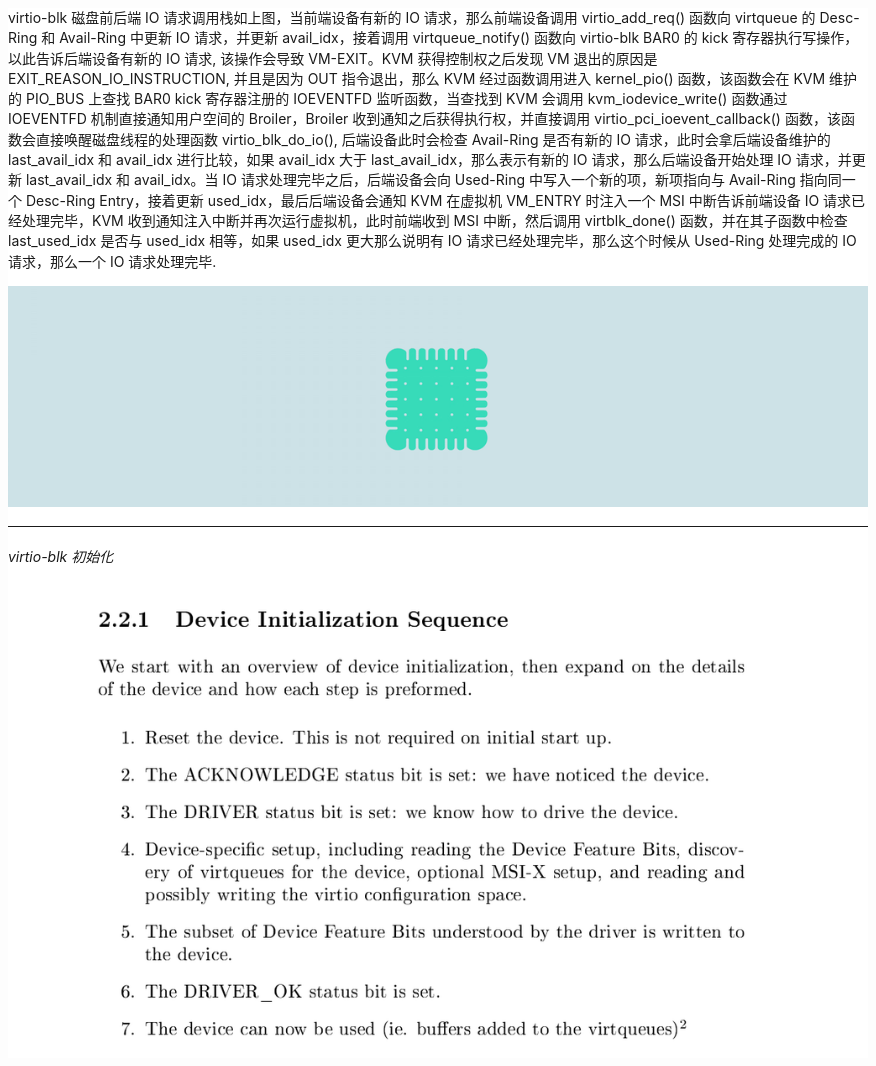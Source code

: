 virtio-blk 磁盘前后端 IO 请求调用栈如上图，当前端设备有新的 IO 请求，那么前端设备调用 virtio_add_req() 函数向 virtqueue 的 Desc-Ring 和 Avail-Ring 中更新 IO 请求，并更新 avail_idx，接着调用 virtqueue_notify() 函数向 virtio-blk BAR0 的 kick 寄存器执行写操作，以此告诉后端设备有新的 IO 请求, 该操作会导致 VM-EXIT。KVM 获得控制权之后发现 VM 退出的原因是 EXIT_REASON_IO_INSTRUCTION, 并且是因为 OUT 指令退出，那么 KVM 经过函数调用进入 kernel_pio() 函数，该函数会在 KVM 维护的 PIO_BUS 上查找 BAR0 kick 寄存器注册的 IOEVENTFD 监听函数，当查找到 KVM 会调用 kvm_iodevice_write() 函数通过 IOEVENTFD 机制直接通知用户空间的 Broiler，Broiler 收到通知之后获得执行权，并直接调用 virtio_pci_ioevent_callback() 函数，该函数会直接唤醒磁盘线程的处理函数 virtio_blk_do_io(), 后端设备此时会检查 Avail-Ring 是否有新的 IO 请求，此时会拿后端设备维护的 last_avail_idx 和 avail_idx 进行比较，如果 avail_idx 大于 last_avail_idx，那么表示有新的 IO 请求，那么后端设备开始处理 IO 请求，并更新 last_avail_idx 和 avail_idx。当 IO 请求处理完毕之后，后端设备会向 Used-Ring 中写入一个新的项，新项指向与 Avail-Ring 指向同一个 Desc-Ring Entry，接着更新 used_idx，最后后端设备会通知 KVM 在虚拟机 VM_ENTRY 时注入一个 MSI 中断告诉前端设备 IO 请求已经处理完毕，KVM 收到通知注入中断并再次运行虚拟机，此时前端收到 MSI 中断，然后调用 virtblk_done() 函数，并在其子函数中检查 last_used_idx 是否与 used_idx 相等，如果 used_idx 更大那么说明有 IO 请求已经处理完毕，那么这个时候从 Used-Ring 处理完成的 IO 请求，那么一个 IO 请求处理完毕.

![](/assets/PDB/BiscuitOS/kernel/IND000100.png)

-----------------------------------------------

###### <span id="F7">virtio-blk 初始化</span>

![](/assets/PDB/HK/TH001743.png)
